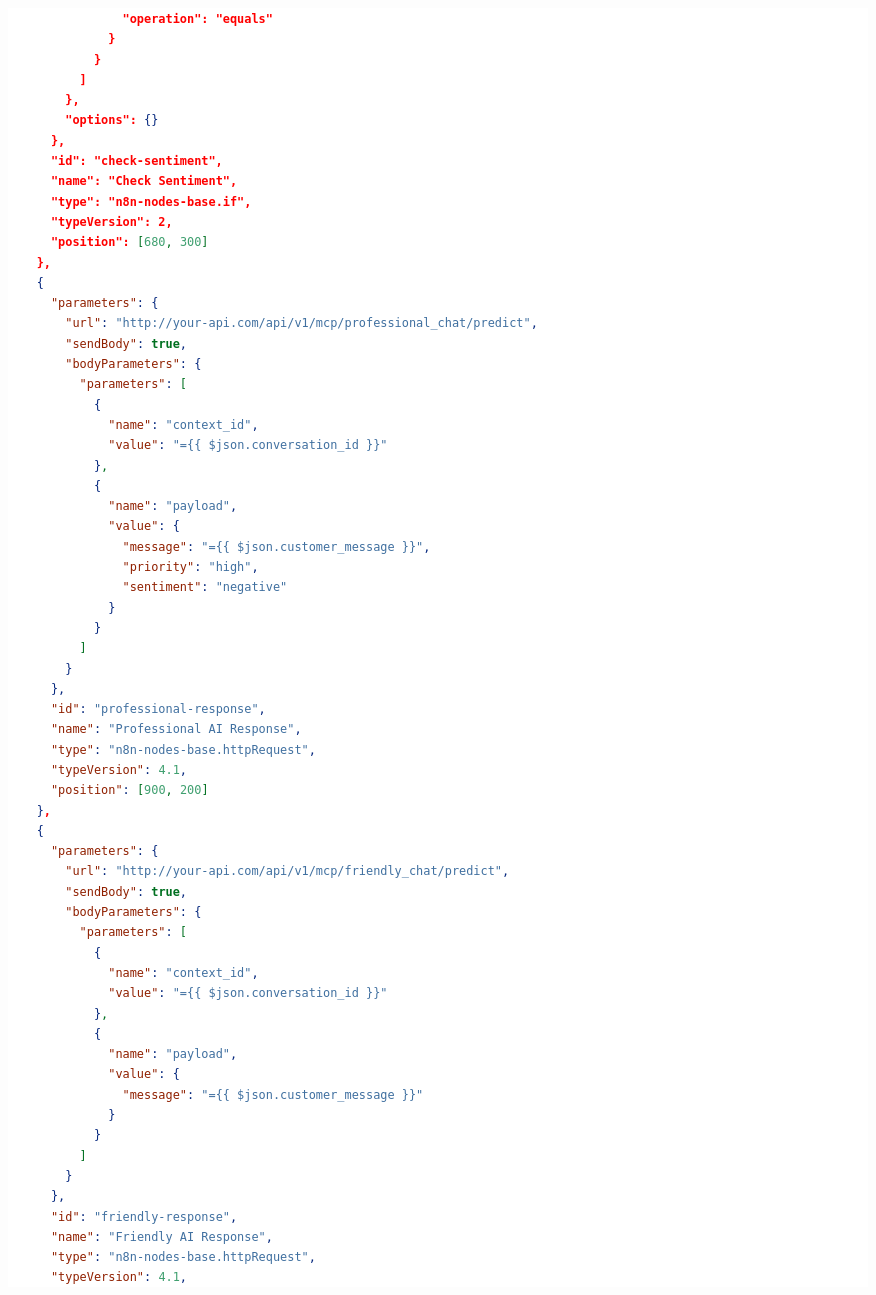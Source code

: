 ```json
                "operation": "equals"
              }
            }
          ]
        },
        "options": {}
      },
      "id": "check-sentiment",
      "name": "Check Sentiment",
      "type": "n8n-nodes-base.if",
      "typeVersion": 2,
      "position": [680, 300]
    },
    {
      "parameters": {
        "url": "http://your-api.com/api/v1/mcp/professional_chat/predict",
        "sendBody": true,
        "bodyParameters": {
          "parameters": [
            {
              "name": "context_id",
              "value": "={{ $json.conversation_id }}"
            },
            {
              "name": "payload",
              "value": {
                "message": "={{ $json.customer_message }}",
                "priority": "high",
                "sentiment": "negative"
              }
            }
          ]
        }
      },
      "id": "professional-response",
      "name": "Professional AI Response",
      "type": "n8n-nodes-base.httpRequest",
      "typeVersion": 4.1,
      "position": [900, 200]
    },
    {
      "parameters": {
        "url": "http://your-api.com/api/v1/mcp/friendly_chat/predict",
        "sendBody": true,
        "bodyParameters": {
          "parameters": [
            {
              "name": "context_id",
              "value": "={{ $json.conversation_id }}"
            },
            {
              "name": "payload",
              "value": {
                "message": "={{ $json.customer_message }}"
              }
            }
          ]
        }
      },
      "id": "friendly-response",
      "name": "Friendly AI Response", 
      "type": "n8n-nodes-base.httpRequest",
      "typeVersion": 4.1,
```